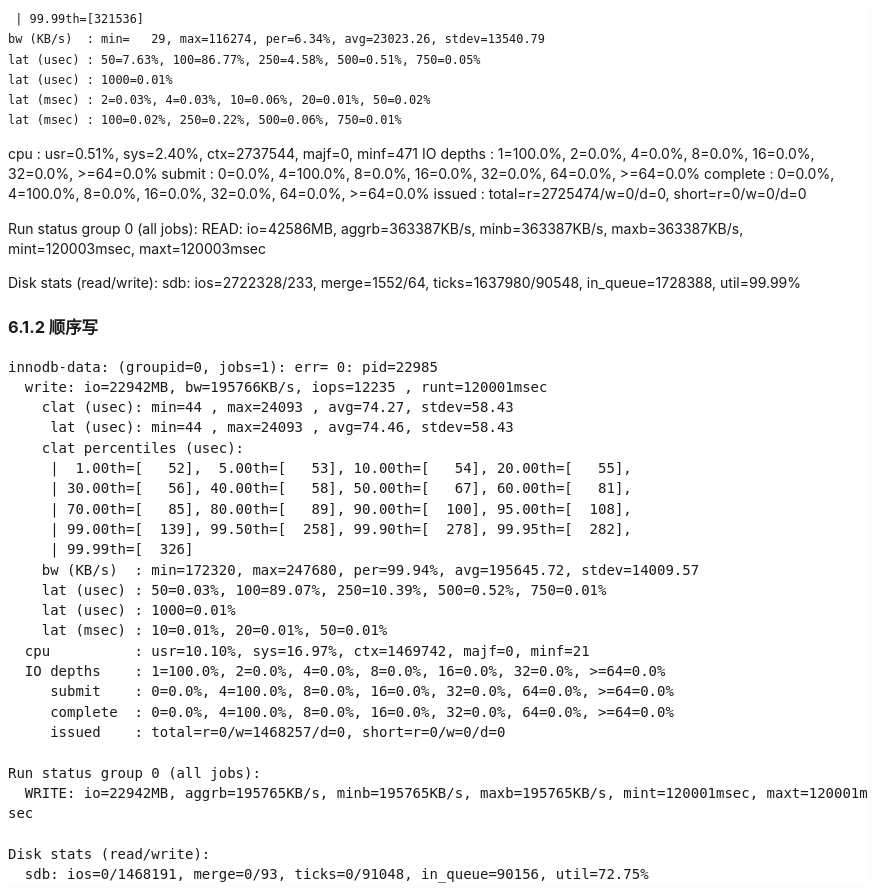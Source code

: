      | 99.99th=[321536]
    bw (KB/s)  : min=   29, max=116274, per=6.34%, avg=23023.26, stdev=13540.79
    lat (usec) : 50=7.63%, 100=86.77%, 250=4.58%, 500=0.51%, 750=0.05%
    lat (usec) : 1000=0.01%
    lat (msec) : 2=0.03%, 4=0.03%, 10=0.06%, 20=0.01%, 50=0.02%
    lat (msec) : 100=0.02%, 250=0.22%, 500=0.06%, 750=0.01%
  cpu          : usr=0.51%, sys=2.40%, ctx=2737544, majf=0, minf=471
  IO depths    : 1=100.0%, 2=0.0%, 4=0.0%, 8=0.0%, 16=0.0%, 32=0.0%, >=64=0.0%
     submit    : 0=0.0%, 4=100.0%, 8=0.0%, 16=0.0%, 32=0.0%, 64=0.0%, >=64=0.0%
     complete  : 0=0.0%, 4=100.0%, 8=0.0%, 16=0.0%, 32=0.0%, 64=0.0%, >=64=0.0%
     issued    : total=r=2725474/w=0/d=0, short=r=0/w=0/d=0

Run status group 0 (all jobs):
   READ: io=42586MB, aggrb=363387KB/s, minb=363387KB/s, maxb=363387KB/s, mint=120003msec, maxt=120003msec

Disk stats (read/write):
  sdb: ios=2722328/233, merge=1552/64, ticks=1637980/90548, in_queue=1728388, util=99.99%
</pre>

### 6.1.2 顺序写 ###

<pre name="code" class="shell">
innodb-data: (groupid=0, jobs=1): err= 0: pid=22985
  write: io=22942MB, bw=195766KB/s, iops=12235 , runt=120001msec
    clat (usec): min=44 , max=24093 , avg=74.27, stdev=58.43
     lat (usec): min=44 , max=24093 , avg=74.46, stdev=58.43
    clat percentiles (usec):
     |  1.00th=[   52],  5.00th=[   53], 10.00th=[   54], 20.00th=[   55],
     | 30.00th=[   56], 40.00th=[   58], 50.00th=[   67], 60.00th=[   81],
     | 70.00th=[   85], 80.00th=[   89], 90.00th=[  100], 95.00th=[  108],
     | 99.00th=[  139], 99.50th=[  258], 99.90th=[  278], 99.95th=[  282],
     | 99.99th=[  326]
    bw (KB/s)  : min=172320, max=247680, per=99.94%, avg=195645.72, stdev=14009.57
    lat (usec) : 50=0.03%, 100=89.07%, 250=10.39%, 500=0.52%, 750=0.01%
    lat (usec) : 1000=0.01%
    lat (msec) : 10=0.01%, 20=0.01%, 50=0.01%
  cpu          : usr=10.10%, sys=16.97%, ctx=1469742, majf=0, minf=21
  IO depths    : 1=100.0%, 2=0.0%, 4=0.0%, 8=0.0%, 16=0.0%, 32=0.0%, >=64=0.0%
     submit    : 0=0.0%, 4=100.0%, 8=0.0%, 16=0.0%, 32=0.0%, 64=0.0%, >=64=0.0%
     complete  : 0=0.0%, 4=100.0%, 8=0.0%, 16=0.0%, 32=0.0%, 64=0.0%, >=64=0.0%
     issued    : total=r=0/w=1468257/d=0, short=r=0/w=0/d=0

Run status group 0 (all jobs):
  WRITE: io=22942MB, aggrb=195765KB/s, minb=195765KB/s, maxb=195765KB/s, mint=120001msec, maxt=120001msec

Disk stats (read/write):
  sdb: ios=0/1468191, merge=0/93, ticks=0/91048, in_queue=90156, util=72.75%
</pre>
